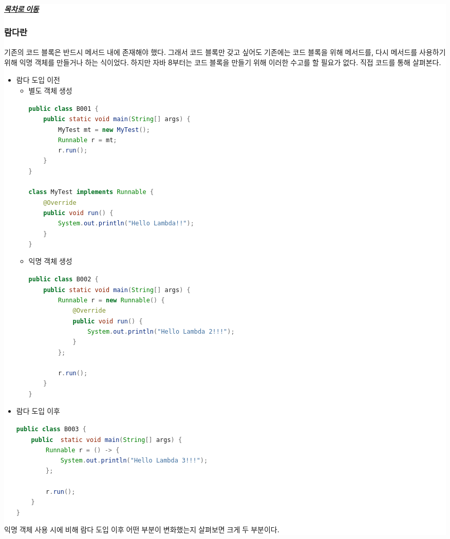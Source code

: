 ##### [목차로 이동](#목차)

### 람다란
기존의 코드 블록은 반드시 메서드 내에 존재해야 했다. 그래서 코드 블록만 갖고 싶어도 기존에는 코드 블록을 위해 메서드를, 다시 메서드를 사용하기 위해 익명 객체를 만들거나 하는 식이었다. 하지만 자바 8부터는 코드 블록을 만들기 위해 이러한 수고를 할 필요가 없다. 직접 코드를 통해 살펴본다.

* 람다 도입 이전
	* 별도 객체 생성  
		```java
		public class B001 {
			public static void main(String[] args) {
				MyTest mt = new MyTest();
				Runnable r = mt;
				r.run();
			}
		}

		class MyTest implements Runnable {
			@Override
			public void run() {
				System.out.println("Hello Lambda!!");
			}
		}
		```
	* 익명 객체 생성  
		```java
		public class B002 {
			public static void main(String[] args) {
				Runnable r = new Runnable() {
					@Override
					public void run() {
						System.out.println("Hello Lambda 2!!!");
					}
				};

				r.run();
			}
		}
		```
* 람다 도입 이후  
	```java
	public class B003 {
		public  static void main(String[] args) {
			Runnable r = () -> {
				System.out.println("Hello Lambda 3!!!");
			};

			r.run();
		}
	}
	```

익명 객체 사용 시에 비해 람다 도입 이후 어떤 부분이 변화했는지 살펴보면 크게 두 부분이다.
